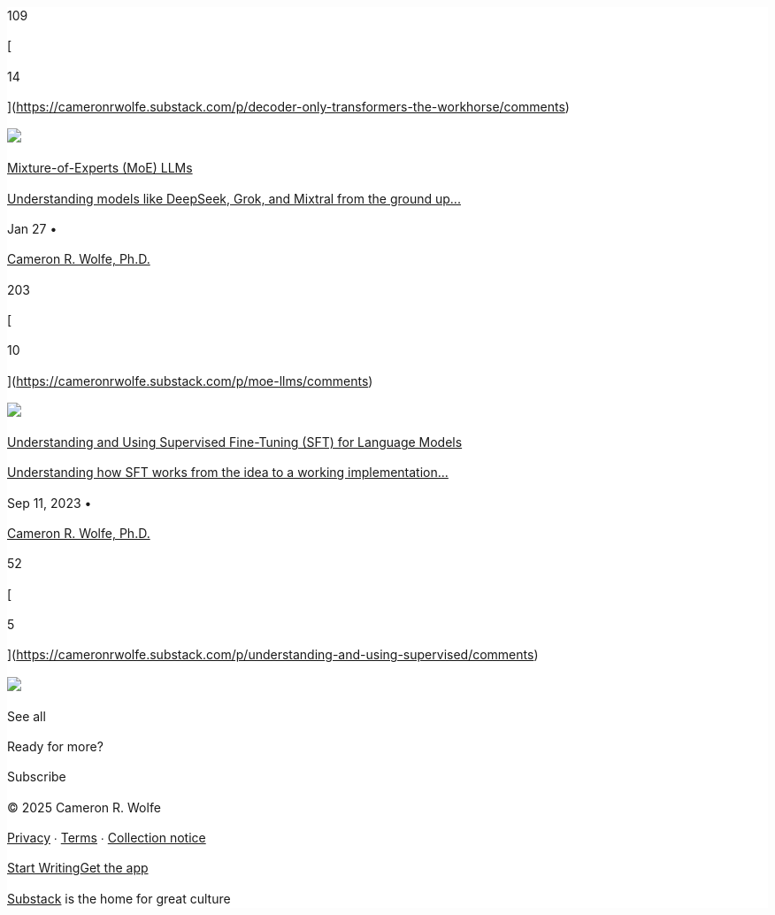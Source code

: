 109

[

14

](https://cameronrwolfe.substack.com/p/decoder-only-transformers-the-workhorse/comments)

![](https://substackcdn.com/image/fetch/w_150,h_150,c_fill,f_auto,q_auto:good,fl_progressive:steep,g_center/https%3A%2F%2Fsubstack-post-media.s3.amazonaws.com%2Fpublic%2Fimages%2F6e3c9db5-400a-49de-a235-e09bc3aa3689_2392x1342.png)

[Mixture-of-Experts (MoE) LLMs](https://cameronrwolfe.substack.com/p/moe-llms)

[Understanding models like DeepSeek, Grok, and Mixtral from the ground up...](https://cameronrwolfe.substack.com/p/moe-llms)

Jan 27 • 

[Cameron R. Wolfe, Ph.D.](https://substack.com/@cwolferesearch)

203

[

10

](https://cameronrwolfe.substack.com/p/moe-llms/comments)

![](https://substackcdn.com/image/fetch/w_150,h_150,c_fill,f_auto,q_auto:good,fl_progressive:steep,g_center/https%3A%2F%2Fsubstack-post-media.s3.amazonaws.com%2Fpublic%2Fimages%2F3fdf1382-38dc-45fc-a741-b62babfd99c5_2258x1268.png)

[Understanding and Using Supervised Fine-Tuning (SFT) for Language Models](https://cameronrwolfe.substack.com/p/understanding-and-using-supervised)

[Understanding how SFT works from the idea to a working implementation...](https://cameronrwolfe.substack.com/p/understanding-and-using-supervised)

Sep 11, 2023 • 

[Cameron R. Wolfe, Ph.D.](https://substack.com/@cwolferesearch)

52

[

5

](https://cameronrwolfe.substack.com/p/understanding-and-using-supervised/comments)

![](https://substackcdn.com/image/fetch/w_150,h_150,c_fill,f_auto,q_auto:good,fl_progressive:steep,g_center/https%3A%2F%2Fsubstack-post-media.s3.amazonaws.com%2Fpublic%2Fimages%2F68686a01-2b31-4694-8c04-a562ffd725ad_2210x1244.png)

See all

Ready for more?

Subscribe

© 2025 Cameron R. Wolfe

[Privacy](https://substack.com/privacy) ∙ [Terms](https://substack.com/tos) ∙ [Collection notice](https://substack.com/ccpa#personal-data-collected)

[Start Writing](https://substack.com/signup?utm_source=substack&utm_medium=web&utm_content=footer)[Get the app](https://substack.com/app/app-store-redirect?utm_campaign=app-marketing&utm_content=web-footer-button)

[Substack](https://substack.com/) is the home for great culture
